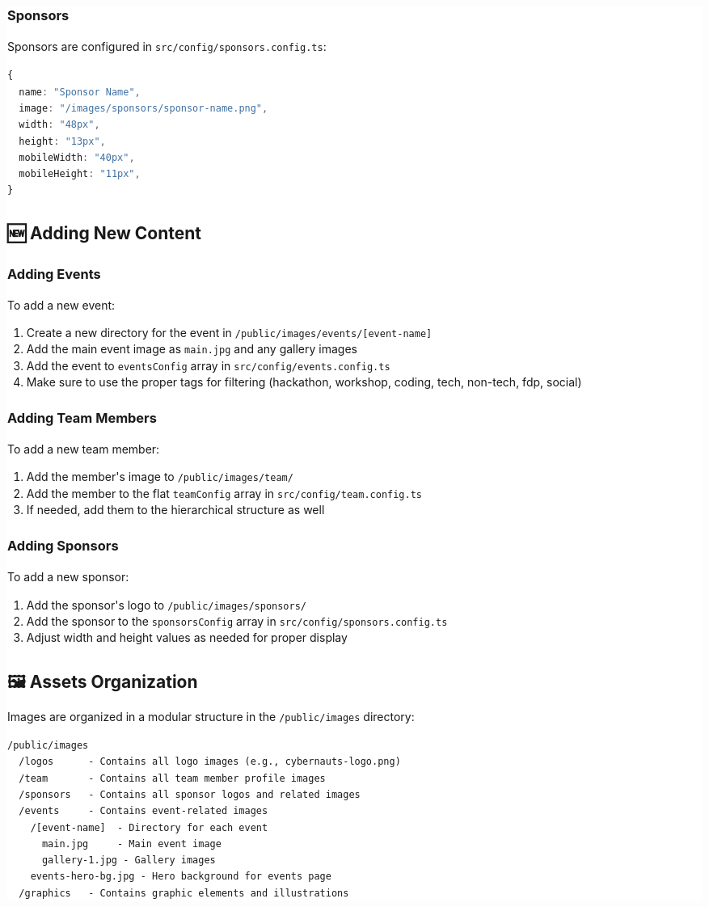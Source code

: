 ### Sponsors

Sponsors are configured in `src/config/sponsors.config.ts`:

```typescript
{
  name: "Sponsor Name",
  image: "/images/sponsors/sponsor-name.png",
  width: "48px",
  height: "13px",
  mobileWidth: "40px",
  mobileHeight: "11px",
}
```

## 🆕 Adding New Content

### Adding Events

To add a new event:

1. Create a new directory for the event in `/public/images/events/[event-name]`
2. Add the main event image as `main.jpg` and any gallery images
3. Add the event to `eventsConfig` array in `src/config/events.config.ts`
4. Make sure to use the proper tags for filtering (hackathon, workshop, coding, tech, non-tech, fdp, social)

### Adding Team Members

To add a new team member:

1. Add the member's image to `/public/images/team/`
2. Add the member to the flat `teamConfig` array in `src/config/team.config.ts`
3. If needed, add them to the hierarchical structure as well

### Adding Sponsors

To add a new sponsor:

1. Add the sponsor's logo to `/public/images/sponsors/`
2. Add the sponsor to the `sponsorsConfig` array in `src/config/sponsors.config.ts`
3. Adjust width and height values as needed for proper display

## 🖼️ Assets Organization

Images are organized in a modular structure in the `/public/images` directory:

```
/public/images
  /logos      - Contains all logo images (e.g., cybernauts-logo.png)
  /team       - Contains all team member profile images
  /sponsors   - Contains all sponsor logos and related images
  /events     - Contains event-related images
    /[event-name]  - Directory for each event
      main.jpg     - Main event image
      gallery-1.jpg - Gallery images
    events-hero-bg.jpg - Hero background for events page
  /graphics   - Contains graphic elements and illustrations
```
